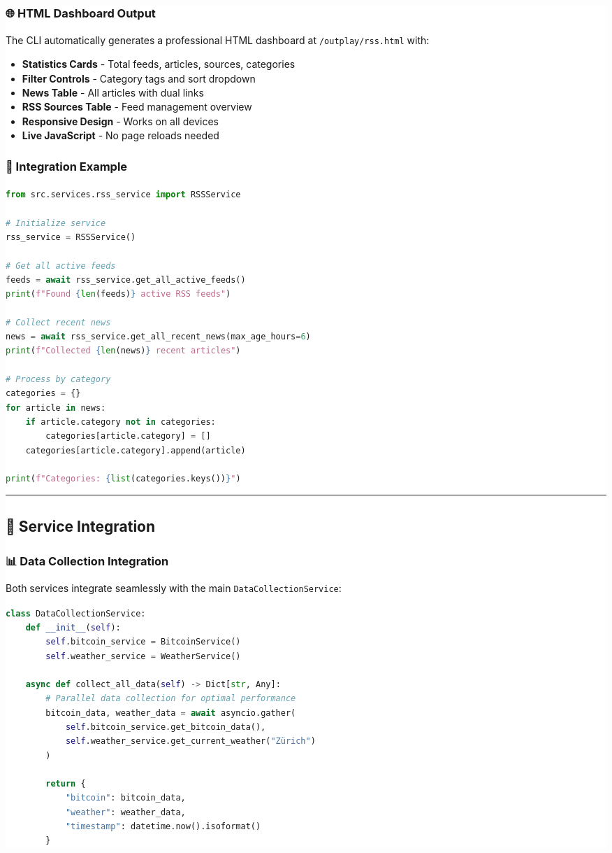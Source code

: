 ### **🌐 HTML Dashboard Output**
The CLI automatically generates a professional HTML dashboard at `/outplay/rss.html` with:

- **Statistics Cards** - Total feeds, articles, sources, categories
- **Filter Controls** - Category tags and sort dropdown
- **News Table** - All articles with dual links
- **RSS Sources Table** - Feed management overview
- **Responsive Design** - Works on all devices
- **Live JavaScript** - No page reloads needed

### **🔧 Integration Example**

```python
from src.services.rss_service import RSSService

# Initialize service
rss_service = RSSService()

# Get all active feeds
feeds = await rss_service.get_all_active_feeds()
print(f"Found {len(feeds)} active RSS feeds")

# Collect recent news
news = await rss_service.get_all_recent_news(max_age_hours=6)
print(f"Collected {len(news)} recent articles")

# Process by category
categories = {}
for article in news:
    if article.category not in categories:
        categories[article.category] = []
    categories[article.category].append(article)

print(f"Categories: {list(categories.keys())}")
```

---

## 🔗 Service Integration

### **📊 Data Collection Integration**

Both services integrate seamlessly with the main `DataCollectionService`:

```python
class DataCollectionService:
    def __init__(self):
        self.bitcoin_service = BitcoinService()
        self.weather_service = WeatherService()
    
    async def collect_all_data(self) -> Dict[str, Any]:
        # Parallel data collection for optimal performance
        bitcoin_data, weather_data = await asyncio.gather(
            self.bitcoin_service.get_bitcoin_data(),
            self.weather_service.get_current_weather("Zürich")
        )
        
        return {
            "bitcoin": bitcoin_data,
            "weather": weather_data,
            "timestamp": datetime.now().isoformat()
        }
```

